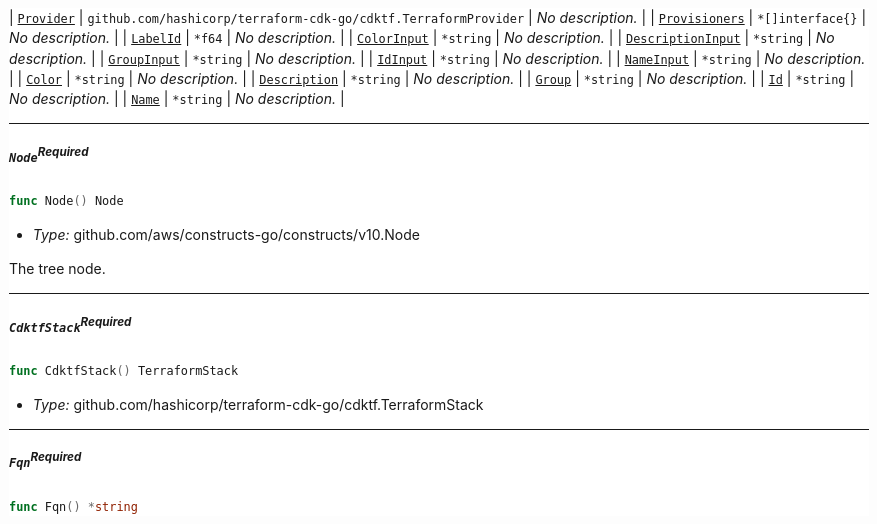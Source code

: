 | <code><a href="#@cdktf/provider-gitlab.groupLabel.GroupLabel.property.provider">Provider</a></code> | <code>github.com/hashicorp/terraform-cdk-go/cdktf.TerraformProvider</code> | *No description.* |
| <code><a href="#@cdktf/provider-gitlab.groupLabel.GroupLabel.property.provisioners">Provisioners</a></code> | <code>*[]interface{}</code> | *No description.* |
| <code><a href="#@cdktf/provider-gitlab.groupLabel.GroupLabel.property.labelId">LabelId</a></code> | <code>*f64</code> | *No description.* |
| <code><a href="#@cdktf/provider-gitlab.groupLabel.GroupLabel.property.colorInput">ColorInput</a></code> | <code>*string</code> | *No description.* |
| <code><a href="#@cdktf/provider-gitlab.groupLabel.GroupLabel.property.descriptionInput">DescriptionInput</a></code> | <code>*string</code> | *No description.* |
| <code><a href="#@cdktf/provider-gitlab.groupLabel.GroupLabel.property.groupInput">GroupInput</a></code> | <code>*string</code> | *No description.* |
| <code><a href="#@cdktf/provider-gitlab.groupLabel.GroupLabel.property.idInput">IdInput</a></code> | <code>*string</code> | *No description.* |
| <code><a href="#@cdktf/provider-gitlab.groupLabel.GroupLabel.property.nameInput">NameInput</a></code> | <code>*string</code> | *No description.* |
| <code><a href="#@cdktf/provider-gitlab.groupLabel.GroupLabel.property.color">Color</a></code> | <code>*string</code> | *No description.* |
| <code><a href="#@cdktf/provider-gitlab.groupLabel.GroupLabel.property.description">Description</a></code> | <code>*string</code> | *No description.* |
| <code><a href="#@cdktf/provider-gitlab.groupLabel.GroupLabel.property.group">Group</a></code> | <code>*string</code> | *No description.* |
| <code><a href="#@cdktf/provider-gitlab.groupLabel.GroupLabel.property.id">Id</a></code> | <code>*string</code> | *No description.* |
| <code><a href="#@cdktf/provider-gitlab.groupLabel.GroupLabel.property.name">Name</a></code> | <code>*string</code> | *No description.* |

---

##### `Node`<sup>Required</sup> <a name="Node" id="@cdktf/provider-gitlab.groupLabel.GroupLabel.property.node"></a>

```go
func Node() Node
```

- *Type:* github.com/aws/constructs-go/constructs/v10.Node

The tree node.

---

##### `CdktfStack`<sup>Required</sup> <a name="CdktfStack" id="@cdktf/provider-gitlab.groupLabel.GroupLabel.property.cdktfStack"></a>

```go
func CdktfStack() TerraformStack
```

- *Type:* github.com/hashicorp/terraform-cdk-go/cdktf.TerraformStack

---

##### `Fqn`<sup>Required</sup> <a name="Fqn" id="@cdktf/provider-gitlab.groupLabel.GroupLabel.property.fqn"></a>

```go
func Fqn() *string
```
